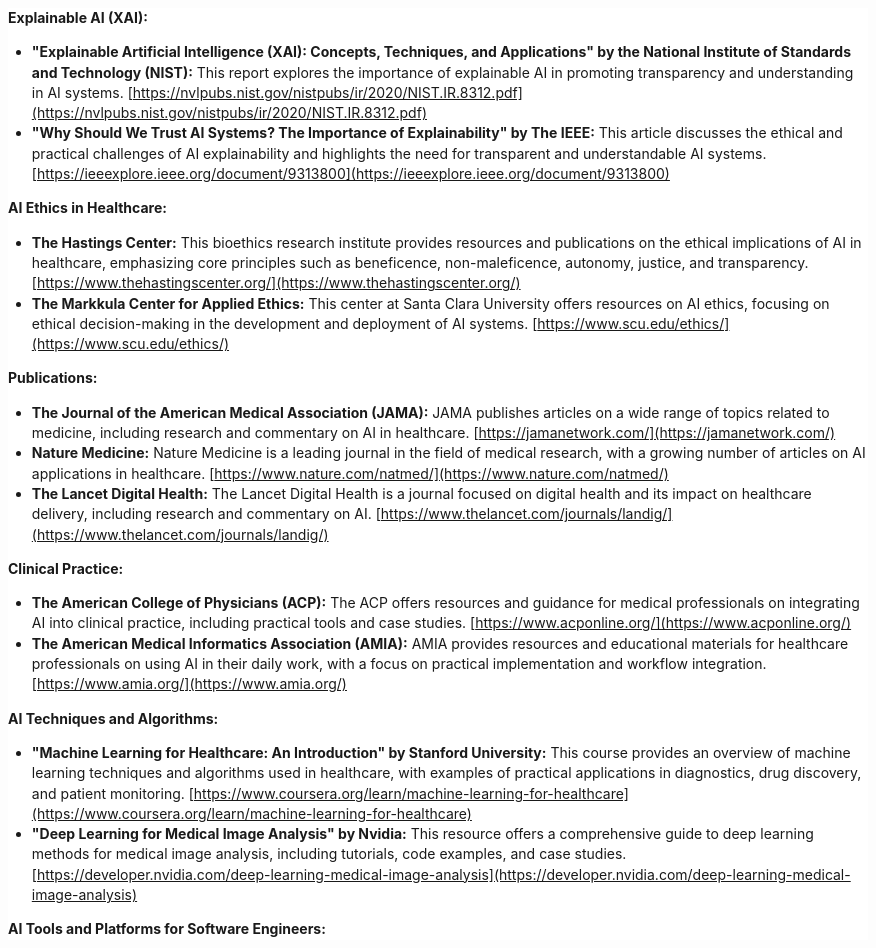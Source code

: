 **Explainable AI (XAI):**

* **"Explainable Artificial Intelligence (XAI): Concepts, Techniques, and Applications" by  the National Institute of Standards and Technology (NIST):** This report explores the importance of explainable AI in promoting transparency and understanding in AI systems.  [https://nvlpubs.nist.gov/nistpubs/ir/2020/NIST.IR.8312.pdf](https://nvlpubs.nist.gov/nistpubs/ir/2020/NIST.IR.8312.pdf)
* **"Why Should We Trust AI Systems? The Importance of Explainability" by  The IEEE:** This article discusses the ethical and practical challenges of AI explainability and highlights the need for  transparent and understandable AI systems. [https://ieeexplore.ieee.org/document/9313800](https://ieeexplore.ieee.org/document/9313800)

**AI Ethics in Healthcare:**

* **The Hastings Center:**  This bioethics research institute provides resources and publications on the ethical implications of AI in healthcare, emphasizing core principles such as beneficence, non-maleficence, autonomy, justice, and transparency. [https://www.thehastingscenter.org/](https://www.thehastingscenter.org/)
* **The Markkula Center for Applied Ethics:**  This center at Santa Clara University offers resources on AI ethics, focusing on ethical decision-making in the development and deployment of AI systems. [https://www.scu.edu/ethics/](https://www.scu.edu/ethics/)

**Publications:**

* **The Journal of the American Medical Association (JAMA):** JAMA publishes articles on a wide range of topics related to medicine, including research and commentary on AI in healthcare.  [https://jamanetwork.com/](https://jamanetwork.com/)
* **Nature Medicine:** Nature Medicine is a leading journal in the field of medical research, with a growing number of articles on AI applications in healthcare.  [https://www.nature.com/natmed/](https://www.nature.com/natmed/)
* **The Lancet Digital Health:** The Lancet Digital Health is a journal focused on digital health and its impact on healthcare delivery, including research and commentary on AI.  [https://www.thelancet.com/journals/landig/](https://www.thelancet.com/journals/landig/)

**Clinical Practice:**

* **The American College of Physicians (ACP):** The ACP offers resources and guidance for medical professionals on integrating AI into clinical practice, including practical tools and case studies. [https://www.acponline.org/](https://www.acponline.org/)
* **The American Medical Informatics Association (AMIA):**  AMIA provides resources and educational materials for healthcare professionals on using AI in their daily work, with a focus on practical implementation and workflow integration. [https://www.amia.org/](https://www.amia.org/)

**AI Techniques and Algorithms:**

* **"Machine Learning for Healthcare: An Introduction" by  Stanford University:** This course provides an overview of machine learning techniques and algorithms used in healthcare, with examples of practical applications in diagnostics, drug discovery, and patient monitoring. [https://www.coursera.org/learn/machine-learning-for-healthcare](https://www.coursera.org/learn/machine-learning-for-healthcare)
* **"Deep Learning for Medical Image Analysis" by  Nvidia:** This resource offers a comprehensive guide to deep learning methods for medical image analysis, including tutorials, code examples, and case studies. [https://developer.nvidia.com/deep-learning-medical-image-analysis](https://developer.nvidia.com/deep-learning-medical-image-analysis)

**AI Tools and Platforms for Software Engineers:**
